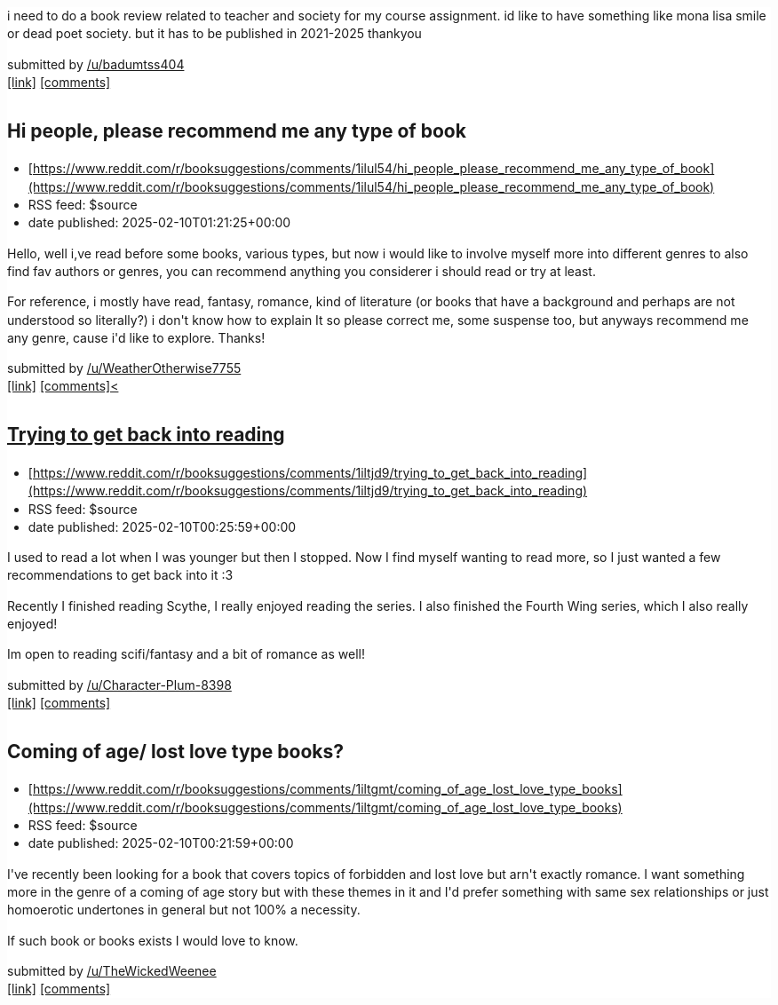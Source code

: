<div class="md"><p>i need to do a book review related to teacher and society for my course assignment. id like to have something like mona lisa smile or dead poet society. but it has to be published in 2021-2025 thankyou</p> </div> &#32; submitted by &#32; <a href="https://www.reddit.com/user/badumtss404"> /u/badumtss404 </a> <br/> <span><a href="https://www.reddit.com/r/booksuggestions/comments/1iluwew/suggest_me_fiction_books_like_mona_lisa_smile_or/">[link]</a></span> &#32; <span><a href="https://www.reddit.com/r/booksuggestions/comments/1iluwew/suggest_me_fiction_books_like_mona_lisa_smile_or/">[comments]</a></span>

## Hi people, please recommend me any type of book
 - [https://www.reddit.com/r/booksuggestions/comments/1ilul54/hi_people_please_recommend_me_any_type_of_book](https://www.reddit.com/r/booksuggestions/comments/1ilul54/hi_people_please_recommend_me_any_type_of_book)
 - RSS feed: $source
 - date published: 2025-02-10T01:21:25+00:00

<div class="md"><p>Hello, well i,ve read before some books, various types, but now i would like to involve myself more into different genres to also find fav authors or genres, you can recommend anything you considerer i should read or try at least.</p> <p>For reference, i mostly have read, fantasy, romance, kind of literature (or books that have a background and perhaps are not understood so literally?) i don&#39;t know how to explain It so please correct me, some suspense too, but anyways recommend me any genre, cause i&#39;d like to explore. Thanks!</p> </div> &#32; submitted by &#32; <a href="https://www.reddit.com/user/WeatherOtherwise7755"> /u/WeatherOtherwise7755 </a> <br/> <span><a href="https://www.reddit.com/r/booksuggestions/comments/1ilul54/hi_people_please_recommend_me_any_type_of_book/">[link]</a></span> &#32; <span><a href="https://www.reddit.com/r/booksuggestions/comments/1ilul54/hi_people_please_recommend_me_any_type_of_book/">[comments]<

## Trying to get back into reading
 - [https://www.reddit.com/r/booksuggestions/comments/1iltjd9/trying_to_get_back_into_reading](https://www.reddit.com/r/booksuggestions/comments/1iltjd9/trying_to_get_back_into_reading)
 - RSS feed: $source
 - date published: 2025-02-10T00:25:59+00:00

<div class="md"><p>I used to read a lot when I was younger but then I stopped. Now I find myself wanting to read more, so I just wanted a few recommendations to get back into it :3</p> <p>Recently I finished reading Scythe, I really enjoyed reading the series. I also finished the Fourth Wing series, which I also really enjoyed! </p> <p>Im open to reading scifi/fantasy and a bit of romance as well! </p> </div> &#32; submitted by &#32; <a href="https://www.reddit.com/user/Character-Plum-8398"> /u/Character-Plum-8398 </a> <br/> <span><a href="https://www.reddit.com/r/booksuggestions/comments/1iltjd9/trying_to_get_back_into_reading/">[link]</a></span> &#32; <span><a href="https://www.reddit.com/r/booksuggestions/comments/1iltjd9/trying_to_get_back_into_reading/">[comments]</a></span>

## Coming of age/ lost love type books?
 - [https://www.reddit.com/r/booksuggestions/comments/1iltgmt/coming_of_age_lost_love_type_books](https://www.reddit.com/r/booksuggestions/comments/1iltgmt/coming_of_age_lost_love_type_books)
 - RSS feed: $source
 - date published: 2025-02-10T00:21:59+00:00

<div class="md"><p>I&#39;ve recently been looking for a book that covers topics of forbidden and lost love but arn&#39;t exactly romance. I want something more in the genre of a coming of age story but with these themes in it and I&#39;d prefer something with same sex relationships or just homoerotic undertones in general but not 100% a necessity. </p> <p>If such book or books exists I would love to know.</p> </div> &#32; submitted by &#32; <a href="https://www.reddit.com/user/TheWickedWeenee"> /u/TheWickedWeenee </a> <br/> <span><a href="https://www.reddit.com/r/booksuggestions/comments/1iltgmt/coming_of_age_lost_love_type_books/">[link]</a></span> &#32; <span><a href="https://www.reddit.com/r/booksuggestions/comments/1iltgmt/coming_of_age_lost_love_type_books/">[comments]</a></span>
